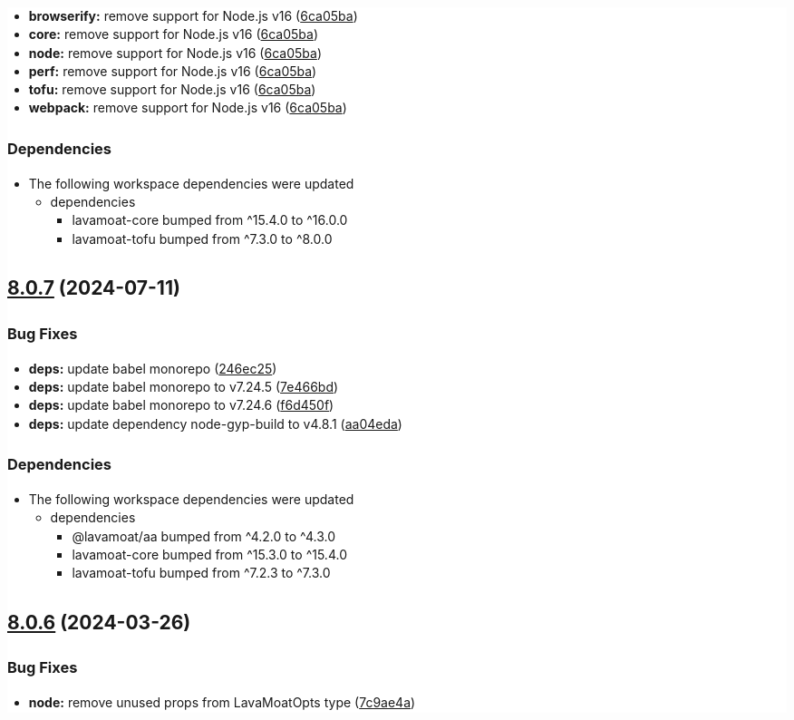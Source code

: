 * **browserify:** remove support for Node.js v16 ([6ca05ba](https://github.com/LavaMoat/LavaMoat/commit/6ca05baa80bf7b022255b8ef476577343e514018))
* **core:** remove support for Node.js v16 ([6ca05ba](https://github.com/LavaMoat/LavaMoat/commit/6ca05baa80bf7b022255b8ef476577343e514018))
* **node:** remove support for Node.js v16 ([6ca05ba](https://github.com/LavaMoat/LavaMoat/commit/6ca05baa80bf7b022255b8ef476577343e514018))
* **perf:** remove support for Node.js v16 ([6ca05ba](https://github.com/LavaMoat/LavaMoat/commit/6ca05baa80bf7b022255b8ef476577343e514018))
* **tofu:** remove support for Node.js v16 ([6ca05ba](https://github.com/LavaMoat/LavaMoat/commit/6ca05baa80bf7b022255b8ef476577343e514018))
* **webpack:** remove support for Node.js v16 ([6ca05ba](https://github.com/LavaMoat/LavaMoat/commit/6ca05baa80bf7b022255b8ef476577343e514018))


### Dependencies

* The following workspace dependencies were updated
  * dependencies
    * lavamoat-core bumped from ^15.4.0 to ^16.0.0
    * lavamoat-tofu bumped from ^7.3.0 to ^8.0.0

## [8.0.7](https://github.com/LavaMoat/LavaMoat/compare/lavamoat-v8.0.6...lavamoat-v8.0.7) (2024-07-11)


### Bug Fixes

* **deps:** update babel monorepo ([246ec25](https://github.com/LavaMoat/LavaMoat/commit/246ec256790a0a2cb993d5895ae13a0b716da1c6))
* **deps:** update babel monorepo to v7.24.5 ([7e466bd](https://github.com/LavaMoat/LavaMoat/commit/7e466bd5718a0a1b92df24a2d023c0bb1f54b872))
* **deps:** update babel monorepo to v7.24.6 ([f6d450f](https://github.com/LavaMoat/LavaMoat/commit/f6d450fa48c8f166dac72a2b606429dafa5a70c4))
* **deps:** update dependency node-gyp-build to v4.8.1 ([aa04eda](https://github.com/LavaMoat/LavaMoat/commit/aa04edafc6c22b8d0e278d6cd45c9497d549c04e))


### Dependencies

* The following workspace dependencies were updated
  * dependencies
    * @lavamoat/aa bumped from ^4.2.0 to ^4.3.0
    * lavamoat-core bumped from ^15.3.0 to ^15.4.0
    * lavamoat-tofu bumped from ^7.2.3 to ^7.3.0

## [8.0.6](https://github.com/LavaMoat/LavaMoat/compare/lavamoat-v8.0.5...lavamoat-v8.0.6) (2024-03-26)


### Bug Fixes

* **node:** remove unused props from LavaMoatOpts type ([7c9ae4a](https://github.com/LavaMoat/LavaMoat/commit/7c9ae4a2c8e4f65806eb59fe2c56b75212a5ab23))
